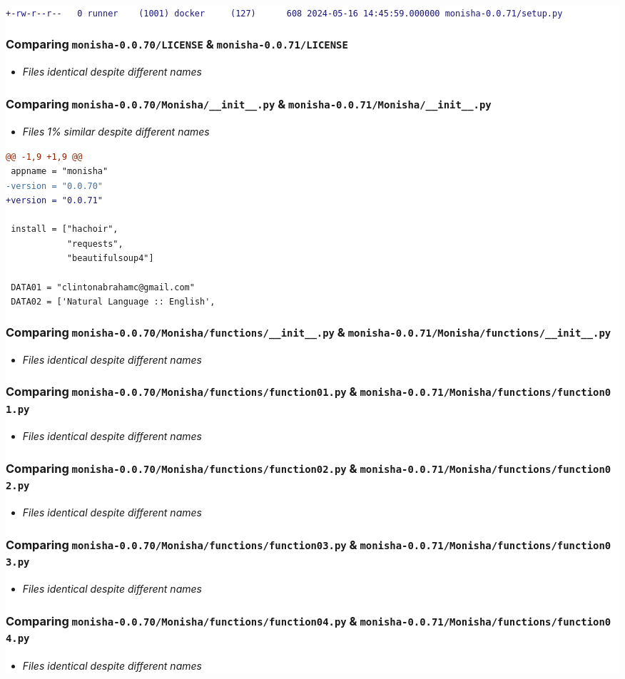 ```diff
+-rw-r--r--   0 runner    (1001) docker     (127)      608 2024-05-16 14:45:59.000000 monisha-0.0.71/setup.py
```

### Comparing `monisha-0.0.70/LICENSE` & `monisha-0.0.71/LICENSE`

 * *Files identical despite different names*

### Comparing `monisha-0.0.70/Monisha/__init__.py` & `monisha-0.0.71/Monisha/__init__.py`

 * *Files 1% similar despite different names*

```diff
@@ -1,9 +1,9 @@
 appname = "monisha"
-version = "0.0.70"
+version = "0.0.71"
 
 install = ["hachoir",
            "requests",
            "beautifulsoup4"]
 
 DATA01 = "clintonabrahamc@gmail.com"
 DATA02 = ['Natural Language :: English',
```

### Comparing `monisha-0.0.70/Monisha/functions/__init__.py` & `monisha-0.0.71/Monisha/functions/__init__.py`

 * *Files identical despite different names*

### Comparing `monisha-0.0.70/Monisha/functions/function01.py` & `monisha-0.0.71/Monisha/functions/function01.py`

 * *Files identical despite different names*

### Comparing `monisha-0.0.70/Monisha/functions/function02.py` & `monisha-0.0.71/Monisha/functions/function02.py`

 * *Files identical despite different names*

### Comparing `monisha-0.0.70/Monisha/functions/function03.py` & `monisha-0.0.71/Monisha/functions/function03.py`

 * *Files identical despite different names*

### Comparing `monisha-0.0.70/Monisha/functions/function04.py` & `monisha-0.0.71/Monisha/functions/function04.py`

 * *Files identical despite different names*
